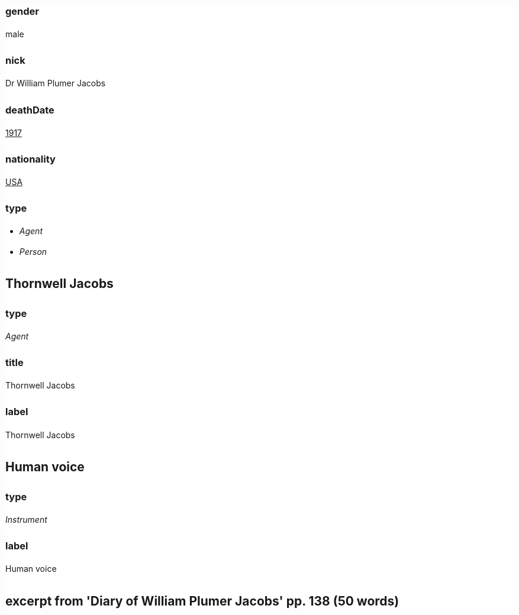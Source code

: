 ### gender


male

### nick


Dr William Plumer Jacobs

### deathDate


[1917](#1917)

### nationality


[USA](#USA)

### type

 - *Agent*

 - *Person*

## Thornwell Jacobs

### type


*Agent*

### title


Thornwell Jacobs

### label


Thornwell Jacobs

## Human voice

### type


*Instrument*

### label


Human voice

## excerpt from 'Diary of William Plumer Jacobs' pp. 138 (50 words)
